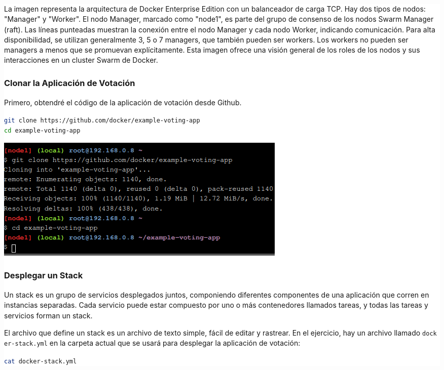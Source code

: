 La imagen representa la arquitectura de Docker Enterprise Edition con un balanceador de carga TCP. Hay dos tipos de nodos: "Manager" y "Worker". El nodo Manager, marcado como "node1", es parte del grupo de consenso de los nodos Swarm Manager (raft). Las líneas punteadas muestran la conexión entre el nodo Manager y cada nodo Worker, indicando comunicación. Para alta disponibilidad, se utilizan generalmente 3, 5 o 7 managers, que también pueden ser workers. Los workers no pueden ser managers a menos que se promuevan explícitamente. Esta imagen ofrece una visión general de los roles de los nodos y sus interacciones en un cluster Swarm de Docker.

### Clonar la Aplicación de Votación

Primero, obtendré el código de la aplicación de votación desde Github.

```sh
git clone https://github.com/docker/example-voting-app
cd example-voting-app
```

![Descripción](Imagenes3/cap6.png)

### Desplegar un Stack

Un stack es un grupo de servicios desplegados juntos, componiendo diferentes componentes de una aplicación que corren en instancias separadas. Cada servicio puede estar compuesto por uno o más contenedores llamados tareas, y todas las tareas y servicios forman un stack.

El archivo que define un stack es un archivo de texto simple, fácil de editar y rastrear. En el ejercicio, hay un archivo llamado `docker-stack.yml` en la carpeta actual que se usará para desplegar la aplicación de votación:

```sh
cat docker-stack.yml
```
